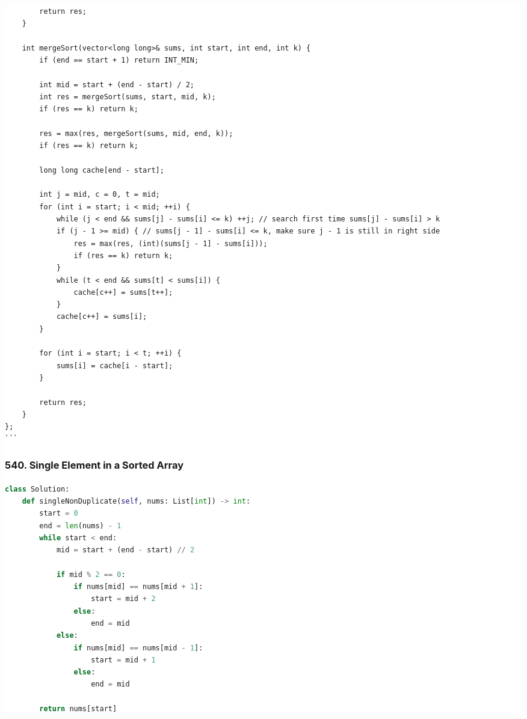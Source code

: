             return res;
        }

        int mergeSort(vector<long long>& sums, int start, int end, int k) {
            if (end == start + 1) return INT_MIN;

            int mid = start + (end - start) / 2;
            int res = mergeSort(sums, start, mid, k);
            if (res == k) return k;

            res = max(res, mergeSort(sums, mid, end, k));
            if (res == k) return k;

            long long cache[end - start];

            int j = mid, c = 0, t = mid;
            for (int i = start; i < mid; ++i) {
                while (j < end && sums[j] - sums[i] <= k) ++j; // search first time sums[j] - sums[i] > k
                if (j - 1 >= mid) { // sums[j - 1] - sums[i] <= k, make sure j - 1 is still in right side
                    res = max(res, (int)(sums[j - 1] - sums[i]));
                    if (res == k) return k;
                }
                while (t < end && sums[t] < sums[i]) {
                    cache[c++] = sums[t++];
                }
                cache[c++] = sums[i];
            }

            for (int i = start; i < t; ++i) {
                sums[i] = cache[i - start];
            }

            return res;
        }
    };
    ```

### 540. Single Element in a Sorted Array

```python
class Solution:
    def singleNonDuplicate(self, nums: List[int]) -> int:
        start = 0
        end = len(nums) - 1
        while start < end:
            mid = start + (end - start) // 2

            if mid % 2 == 0:
                if nums[mid] == nums[mid + 1]:
                    start = mid + 2
                else:
                    end = mid
            else:
                if nums[mid] == nums[mid - 1]:
                    start = mid + 1
                else:
                    end = mid

        return nums[start]
```
